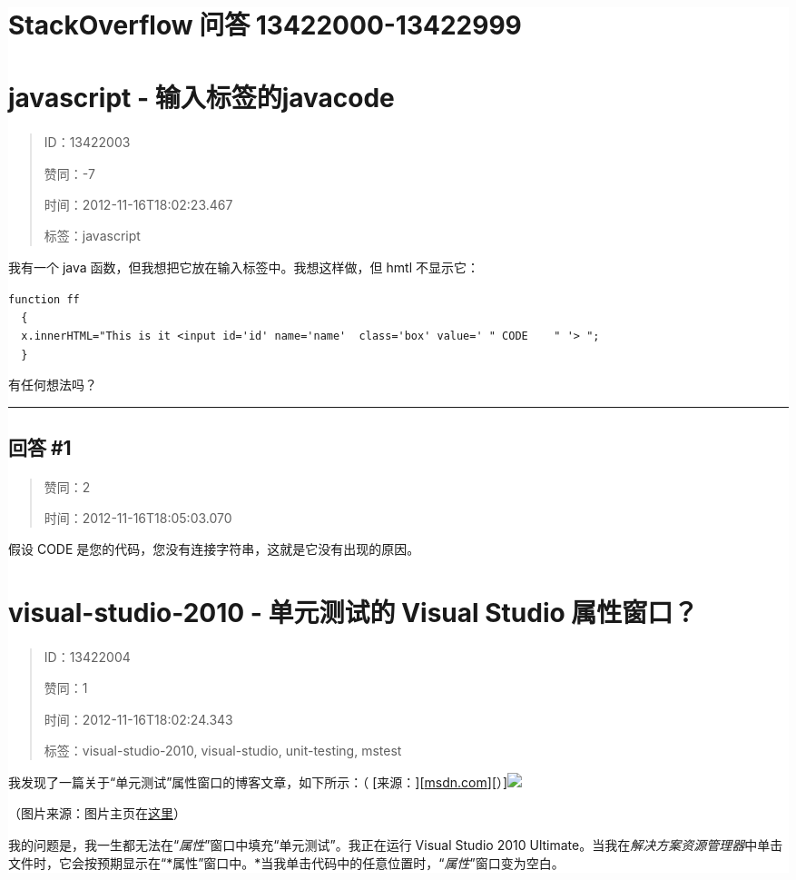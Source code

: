 # StackOverflow 问答 13422000-13422999

# javascript - 输入标签的javacode

> ID：13422003
> 
> 赞同：-7
> 
> 时间：2012-11-16T18:02:23.467
> 
> 标签：javascript

我有一个 java 函数，但我想把它放在输入标签中。我想这样做，但 hmtl 不显示它：

```
function ff
  {
  x.innerHTML="This is it <input id='id' name='name'  class='box' value=' " CODE    " '> ";
  } 
```

有任何想法吗？

* * *

## 回答 #1

> 赞同：2
> 
> 时间：2012-11-16T18:05:03.070

假设 CODE 是您的代码，您没有连接字符串，这就是它没有出现的原因。

# visual-studio-2010 - 单元测试的 Visual Studio 属性窗口？

> ID：13422004
> 
> 赞同：1
> 
> 时间：2012-11-16T18:02:24.343
> 
> 标签：visual-studio-2010, visual-studio, unit-testing, mstest

我发现了一篇关于“单元测试”属性窗口的博客文章，如下所示：（ [来源：][[msdn.com](http://blogs.msdn.com/blogfiles/slange/WindowsLiveWriter/DataDrivenTestsinTeamSystemUsingExcelast_CF7E/image_thumb_3.png)][）][![](../Images/cc5bbedb50af835d34a8da40d442dcc0.png)](https://i.stack.imgur.com/RbES3.png)

（图片来源：图片主页在[这里](https://blogs.msdn.microsoft.com/slange/2009/09/03/data-driven-tests-in-team-system-using-excel-as-the-data-source/)）

我的问题是，我一生都无法在“*属性*”窗口中填充“单元测试”。我正在运行 Visual Studio 2010 Ultimate。当我在*解决方案资源管理器*中单击文件时，它会按预期显示在“*属性”窗口中。*当我单击代码中的任意位置时，“*属性*”窗口变为空白。
